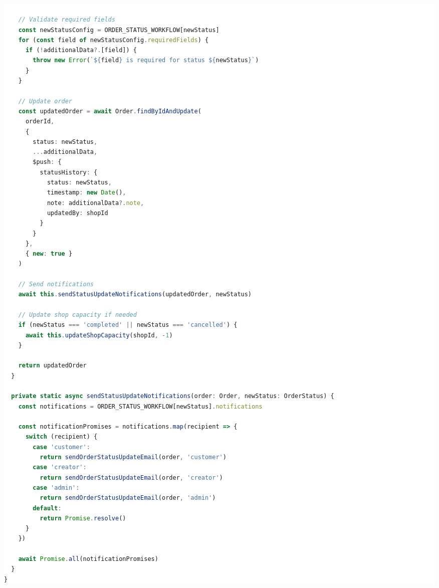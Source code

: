 ```typescript

    // Validate required fields
    const newStatusConfig = ORDER_STATUS_WORKFLOW[newStatus]
    for (const field of newStatusConfig.requiredFields) {
      if (!additionalData?.[field]) {
        throw new Error(`${field} is required for status ${newStatus}`)
      }
    }

    // Update order
    const updatedOrder = await Order.findByIdAndUpdate(
      orderId,
      {
        status: newStatus,
        ...additionalData,
        $push: {
          statusHistory: {
            status: newStatus,
            timestamp: new Date(),
            note: additionalData?.note,
            updatedBy: shopId
          }
        }
      },
      { new: true }
    )

    // Send notifications
    await this.sendStatusUpdateNotifications(updatedOrder, newStatus)

    // Update shop capacity if needed
    if (newStatus === 'completed' || newStatus === 'cancelled') {
      await this.updateShopCapacity(shopId, -1)
    }

    return updatedOrder
  }

  private static async sendStatusUpdateNotifications(order: Order, newStatus: OrderStatus) {
    const notifications = ORDER_STATUS_WORKFLOW[newStatus].notifications
    
    const notificationPromises = notifications.map(recipient => {
      switch (recipient) {
        case 'customer':
          return sendOrderStatusUpdateEmail(order, 'customer')
        case 'creator':
          return sendOrderStatusUpdateEmail(order, 'creator')
        case 'admin':
          return sendOrderStatusUpdateEmail(order, 'admin')
        default:
          return Promise.resolve()
      }
    })

    await Promise.all(notificationPromises)
  }
}
```

